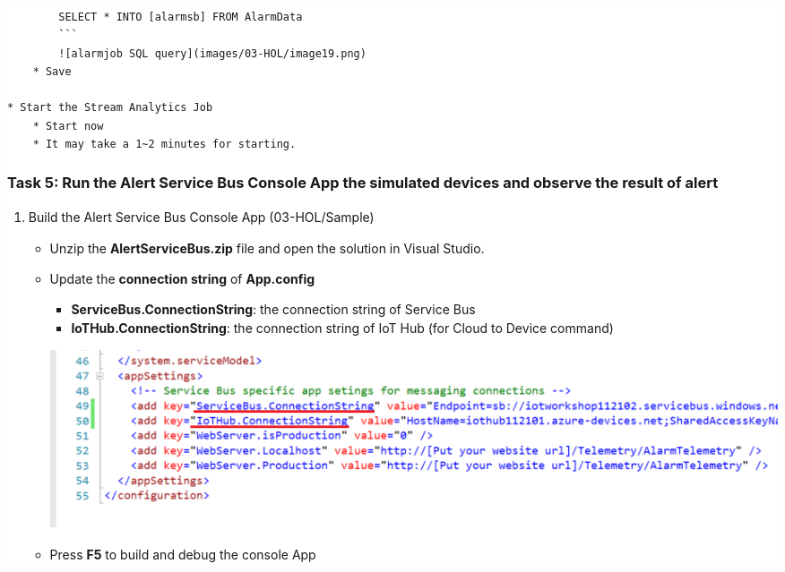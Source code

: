            SELECT * INTO [alarmsb] FROM AlarmData
            ```
            ![alarmjob SQL query](images/03-HOL/image19.png)
        * Save
 
    * Start the Stream Analytics Job
        * Start now
        * It may take a 1~2 minutes for starting. 

### Task 5: Run the Alert Service Bus Console App the simulated devices and observe the result of alert

1. Build the Alert Service Bus Console App (03-HOL/Sample)
    * Unzip the **AlertServiceBus.zip** file and open the solution in Visual Studio.
    * Update the **connection string** of **App.config**
        * **ServiceBus.ConnectionString**: the connection string of Service Bus
        * **IoTHub.ConnectionString**: the connection string of IoT Hub (for Cloud to Device command)

        ![Update AlertServiceBus connection strings](images/03-HOL/image20.png)
 
    * Press **F5** to build and debug the console App
        
